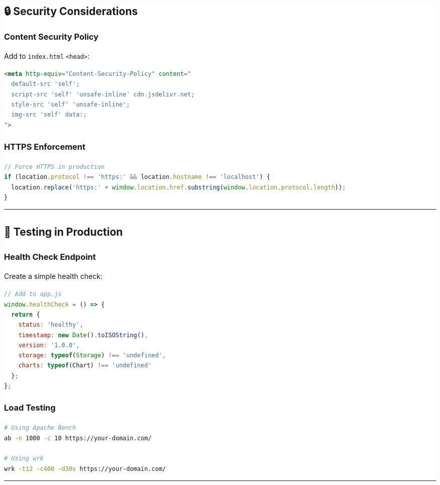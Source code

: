 
## 🔒 Security Considerations

### Content Security Policy
Add to `index.html` `<head>`:
```html
<meta http-equiv="Content-Security-Policy" content="
  default-src 'self'; 
  script-src 'self' 'unsafe-inline' cdn.jsdelivr.net; 
  style-src 'self' 'unsafe-inline'; 
  img-src 'self' data:;
">
```

### HTTPS Enforcement
```javascript
// Force HTTPS in production
if (location.protocol !== 'https:' && location.hostname !== 'localhost') {
  location.replace('https:' + window.location.href.substring(window.location.protocol.length));
}
```

---

## 🧪 Testing in Production

### Health Check Endpoint
Create a simple health check:
```javascript
// Add to app.js
window.healthCheck = () => {
  return {
    status: 'healthy',
    timestamp: new Date().toISOString(),
    version: '1.0.0',
    storage: typeof(Storage) !== 'undefined',
    charts: typeof(Chart) !== 'undefined'
  };
};
```

### Load Testing
```bash
# Using Apache Bench
ab -n 1000 -c 10 https://your-domain.com/

# Using wrk
wrk -t12 -c400 -d30s https://your-domain.com/
```

---

